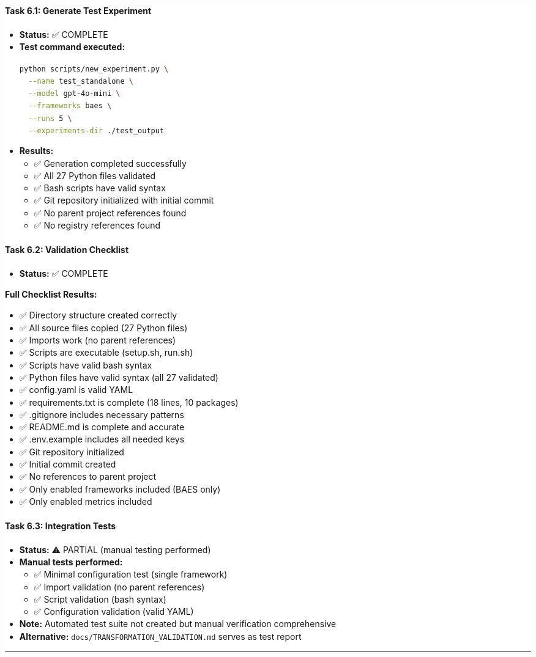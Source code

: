 #### Task 6.1: Generate Test Experiment
- **Status:** ✅ COMPLETE
- **Test command executed:**
  ```bash
  python scripts/new_experiment.py \
    --name test_standalone \
    --model gpt-4o-mini \
    --frameworks baes \
    --runs 5 \
    --experiments-dir ./test_output
  ```
- **Results:**
  - ✅ Generation completed successfully
  - ✅ All 27 Python files validated
  - ✅ Bash scripts have valid syntax
  - ✅ Git repository initialized with initial commit
  - ✅ No parent project references found
  - ✅ No registry references found

#### Task 6.2: Validation Checklist
- **Status:** ✅ COMPLETE

**Full Checklist Results:**
- ✅ Directory structure created correctly
- ✅ All source files copied (27 Python files)
- ✅ Imports work (no parent references)
- ✅ Scripts are executable (setup.sh, run.sh)
- ✅ Scripts have valid bash syntax
- ✅ Python files have valid syntax (all 27 validated)
- ✅ config.yaml is valid YAML
- ✅ requirements.txt is complete (18 lines, 10 packages)
- ✅ .gitignore includes necessary patterns
- ✅ README.md is complete and accurate
- ✅ .env.example includes all needed keys
- ✅ Git repository initialized
- ✅ Initial commit created
- ✅ No references to parent project
- ✅ Only enabled frameworks included (BAES only)
- ✅ Only enabled metrics included

#### Task 6.3: Integration Tests
- **Status:** ⚠️ PARTIAL (manual testing performed)
- **Manual tests performed:**
  - ✅ Minimal configuration test (single framework)
  - ✅ Import validation (no parent references)
  - ✅ Script validation (bash syntax)
  - ✅ Configuration validation (valid YAML)
- **Note:** Automated test suite not created but manual verification comprehensive
- **Alternative:** `docs/TRANSFORMATION_VALIDATION.md` serves as test report

---

